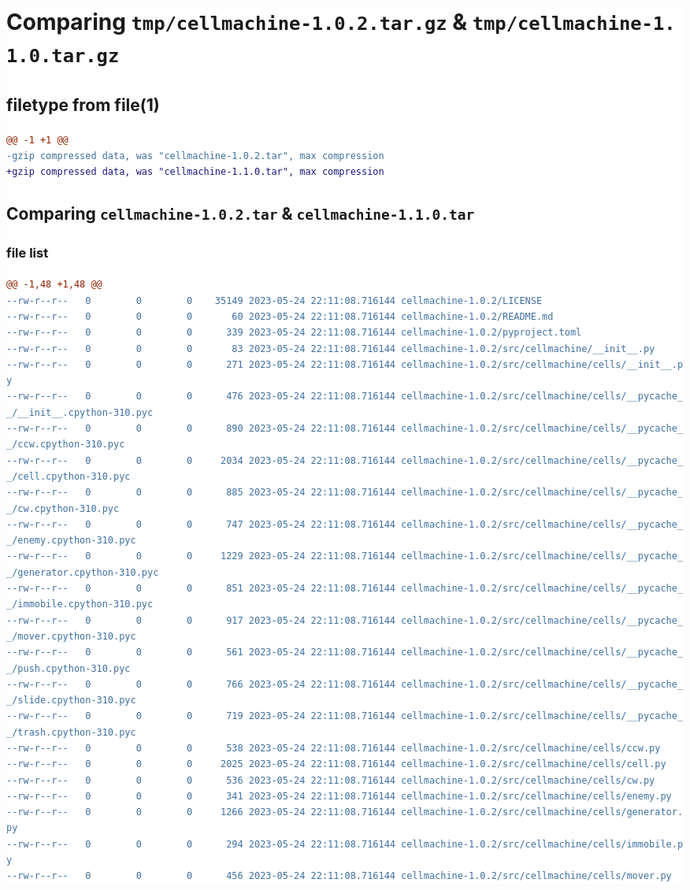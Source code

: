 # Comparing `tmp/cellmachine-1.0.2.tar.gz` & `tmp/cellmachine-1.1.0.tar.gz`

## filetype from file(1)

```diff
@@ -1 +1 @@
-gzip compressed data, was "cellmachine-1.0.2.tar", max compression
+gzip compressed data, was "cellmachine-1.1.0.tar", max compression
```

## Comparing `cellmachine-1.0.2.tar` & `cellmachine-1.1.0.tar`

### file list

```diff
@@ -1,48 +1,48 @@
--rw-r--r--   0        0        0    35149 2023-05-24 22:11:08.716144 cellmachine-1.0.2/LICENSE
--rw-r--r--   0        0        0       60 2023-05-24 22:11:08.716144 cellmachine-1.0.2/README.md
--rw-r--r--   0        0        0      339 2023-05-24 22:11:08.716144 cellmachine-1.0.2/pyproject.toml
--rw-r--r--   0        0        0       83 2023-05-24 22:11:08.716144 cellmachine-1.0.2/src/cellmachine/__init__.py
--rw-r--r--   0        0        0      271 2023-05-24 22:11:08.716144 cellmachine-1.0.2/src/cellmachine/cells/__init__.py
--rw-r--r--   0        0        0      476 2023-05-24 22:11:08.716144 cellmachine-1.0.2/src/cellmachine/cells/__pycache__/__init__.cpython-310.pyc
--rw-r--r--   0        0        0      890 2023-05-24 22:11:08.716144 cellmachine-1.0.2/src/cellmachine/cells/__pycache__/ccw.cpython-310.pyc
--rw-r--r--   0        0        0     2034 2023-05-24 22:11:08.716144 cellmachine-1.0.2/src/cellmachine/cells/__pycache__/cell.cpython-310.pyc
--rw-r--r--   0        0        0      885 2023-05-24 22:11:08.716144 cellmachine-1.0.2/src/cellmachine/cells/__pycache__/cw.cpython-310.pyc
--rw-r--r--   0        0        0      747 2023-05-24 22:11:08.716144 cellmachine-1.0.2/src/cellmachine/cells/__pycache__/enemy.cpython-310.pyc
--rw-r--r--   0        0        0     1229 2023-05-24 22:11:08.716144 cellmachine-1.0.2/src/cellmachine/cells/__pycache__/generator.cpython-310.pyc
--rw-r--r--   0        0        0      851 2023-05-24 22:11:08.716144 cellmachine-1.0.2/src/cellmachine/cells/__pycache__/immobile.cpython-310.pyc
--rw-r--r--   0        0        0      917 2023-05-24 22:11:08.716144 cellmachine-1.0.2/src/cellmachine/cells/__pycache__/mover.cpython-310.pyc
--rw-r--r--   0        0        0      561 2023-05-24 22:11:08.716144 cellmachine-1.0.2/src/cellmachine/cells/__pycache__/push.cpython-310.pyc
--rw-r--r--   0        0        0      766 2023-05-24 22:11:08.716144 cellmachine-1.0.2/src/cellmachine/cells/__pycache__/slide.cpython-310.pyc
--rw-r--r--   0        0        0      719 2023-05-24 22:11:08.716144 cellmachine-1.0.2/src/cellmachine/cells/__pycache__/trash.cpython-310.pyc
--rw-r--r--   0        0        0      538 2023-05-24 22:11:08.716144 cellmachine-1.0.2/src/cellmachine/cells/ccw.py
--rw-r--r--   0        0        0     2025 2023-05-24 22:11:08.716144 cellmachine-1.0.2/src/cellmachine/cells/cell.py
--rw-r--r--   0        0        0      536 2023-05-24 22:11:08.716144 cellmachine-1.0.2/src/cellmachine/cells/cw.py
--rw-r--r--   0        0        0      341 2023-05-24 22:11:08.716144 cellmachine-1.0.2/src/cellmachine/cells/enemy.py
--rw-r--r--   0        0        0     1266 2023-05-24 22:11:08.716144 cellmachine-1.0.2/src/cellmachine/cells/generator.py
--rw-r--r--   0        0        0      294 2023-05-24 22:11:08.716144 cellmachine-1.0.2/src/cellmachine/cells/immobile.py
--rw-r--r--   0        0        0      456 2023-05-24 22:11:08.716144 cellmachine-1.0.2/src/cellmachine/cells/mover.py
```
